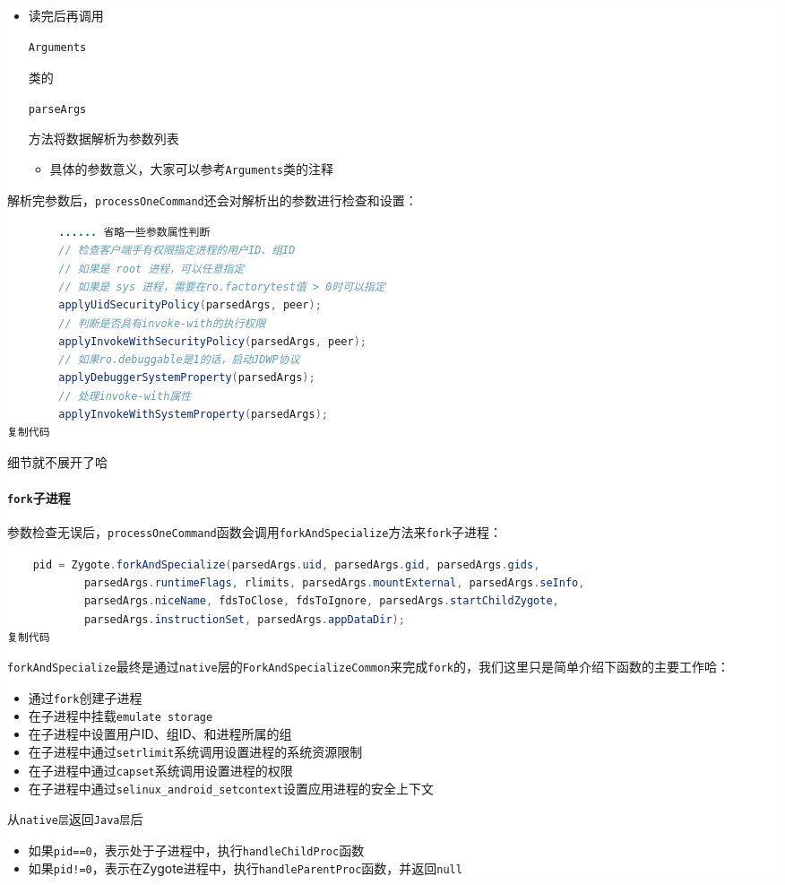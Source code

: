 - 读完后再调用

  ```
  Arguments
  ```

  类的

  ```
  parseArgs
  ```

  方法将数据解析为参数列表

  - 具体的参数意义，大家可以参考`Arguments`类的注释

解析完参数后，`processOneCommand`还会对解析出的参数进行检查和设置：

```java
        ...... 省略一些参数属性判断
        // 检查客户端手有权限指定进程的用户ID、组ID
        // 如果是 root 进程，可以任意指定
        // 如果是 sys 进程，需要在ro.factorytest值 > 0时可以指定
        applyUidSecurityPolicy(parsedArgs, peer);
        // 判断是否具有invoke-with的执行权限
        applyInvokeWithSecurityPolicy(parsedArgs, peer);
        // 如果ro.debuggable是1的话，启动JDWP协议
        applyDebuggerSystemProperty(parsedArgs);
        // 处理invoke-with属性
        applyInvokeWithSystemProperty(parsedArgs);
复制代码
```

细节就不展开了哈

#### `fork`子进程

参数检查无误后，`processOneCommand`函数会调用`forkAndSpecialize`方法来`fork`子进程：

```java
    pid = Zygote.forkAndSpecialize(parsedArgs.uid, parsedArgs.gid, parsedArgs.gids,
            parsedArgs.runtimeFlags, rlimits, parsedArgs.mountExternal, parsedArgs.seInfo,
            parsedArgs.niceName, fdsToClose, fdsToIgnore, parsedArgs.startChildZygote,
            parsedArgs.instructionSet, parsedArgs.appDataDir);
复制代码
```

`forkAndSpecialize`最终是通过`native`层的`ForkAndSpecializeCommon`来完成`fork`的，我们这里只是简单介绍下函数的主要工作哈：

- 通过`fork`创建子进程
- 在子进程中挂载`emulate storage`
- 在子进程中设置用户ID、组ID、和进程所属的组
- 在子进程中通过`setrlimit`系统调用设置进程的系统资源限制
- 在子进程中通过`capset`系统调用设置进程的权限
- 在子进程中通过`selinux_android_setcontext`设置应用进程的安全上下文

从`native层`返回`Java层`后

- 如果`pid==0`，表示处于子进程中，执行`handleChildProc`函数
- 如果`pid!=0`，表示在Zygote进程中，执行`handleParentProc`函数，并返回`null`
